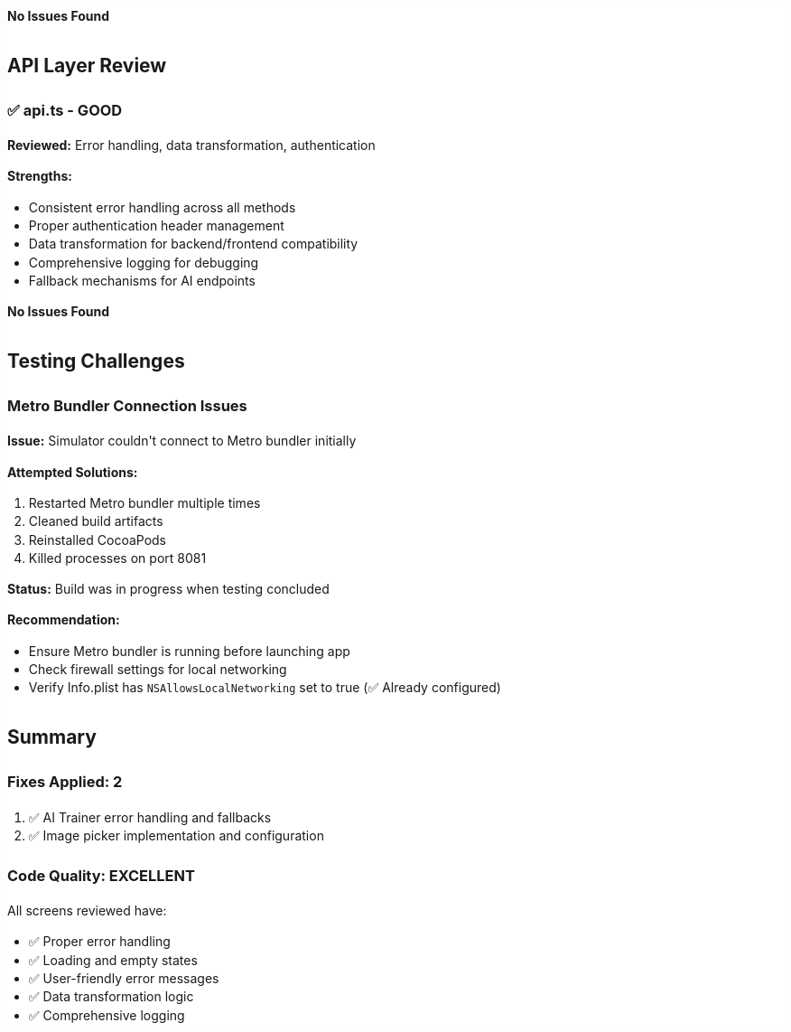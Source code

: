 **No Issues Found**

## API Layer Review

### ✅ api.ts - GOOD

**Reviewed:** Error handling, data transformation, authentication

**Strengths:**

- Consistent error handling across all methods
- Proper authentication header management
- Data transformation for backend/frontend compatibility
- Comprehensive logging for debugging
- Fallback mechanisms for AI endpoints

**No Issues Found**

## Testing Challenges

### Metro Bundler Connection Issues

**Issue:** Simulator couldn't connect to Metro bundler initially

**Attempted Solutions:**

1. Restarted Metro bundler multiple times
2. Cleaned build artifacts
3. Reinstalled CocoaPods
4. Killed processes on port 8081

**Status:** Build was in progress when testing concluded

**Recommendation:**

- Ensure Metro bundler is running before launching app
- Check firewall settings for local networking
- Verify Info.plist has `NSAllowsLocalNetworking` set to true (✅ Already configured)

## Summary

### Fixes Applied: 2

1. ✅ AI Trainer error handling and fallbacks
2. ✅ Image picker implementation and configuration

### Code Quality: EXCELLENT

All screens reviewed have:

- ✅ Proper error handling
- ✅ Loading and empty states
- ✅ User-friendly error messages
- ✅ Data transformation logic
- ✅ Comprehensive logging
